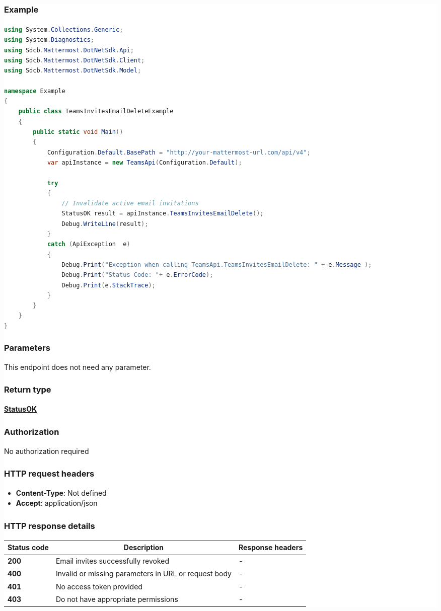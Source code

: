 ### Example
```csharp
using System.Collections.Generic;
using System.Diagnostics;
using Sdcb.Mattermost.DotNetSdk.Api;
using Sdcb.Mattermost.DotNetSdk.Client;
using Sdcb.Mattermost.DotNetSdk.Model;

namespace Example
{
    public class TeamsInvitesEmailDeleteExample
    {
        public static void Main()
        {
            Configuration.Default.BasePath = "http://your-mattermost-url.com/api/v4";
            var apiInstance = new TeamsApi(Configuration.Default);

            try
            {
                // Invalidate active email invitations
                StatusOK result = apiInstance.TeamsInvitesEmailDelete();
                Debug.WriteLine(result);
            }
            catch (ApiException  e)
            {
                Debug.Print("Exception when calling TeamsApi.TeamsInvitesEmailDelete: " + e.Message );
                Debug.Print("Status Code: "+ e.ErrorCode);
                Debug.Print(e.StackTrace);
            }
        }
    }
}
```

### Parameters
This endpoint does not need any parameter.

### Return type

[**StatusOK**](StatusOK.md)

### Authorization

No authorization required

### HTTP request headers

 - **Content-Type**: Not defined
 - **Accept**: application/json

### HTTP response details
| Status code | Description | Response headers |
|-------------|-------------|------------------|
| **200** | Email invites successfully revoked |  -  |
| **400** | Invalid or missing parameters in URL or request body |  -  |
| **401** | No access token provided |  -  |
| **403** | Do not have appropriate permissions |  -  |
